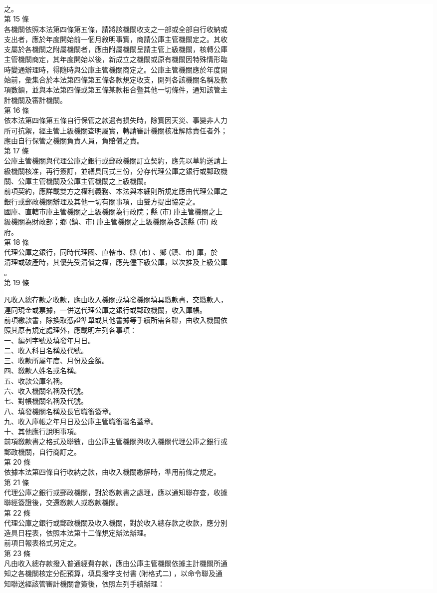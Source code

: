 
之。  
第 15 條  
各機關依照本法第四條第五條，請將該機關收支之一部或全部自行收納或  
支出者，應於年度開始前一個月敘明事實，商請公庫主管機關定之。其收  
支屬於各機關之附屬機關者，應由附屬機關呈請主管上級機關，核轉公庫  
主管機關商定，其年度開始以後，新成立之機關或原有機關因特殊情形臨  
時變通辦理時，得隨時與公庫主管機關商定之。公庫主管機關應於年度開  
始前，彙集合於本法第四條第五條各款規定收支，開列各該機關名稱及款  
項數額，並與本法第四條或第五條某款相合暨其他一切條件，通知該管主  
計機關及審計機關。  
第 16 條  
依本法第四條第五條自行保管之款遇有損失時，除實因天災、事變非人力  
所可抗禦，經主管上級機關查明屬實，轉請審計機關核准解除責任者外；  
應由自行保管之機關負責人員，負賠償之責。  
第 17 條  
公庫主管機關與代理公庫之銀行或郵政機關訂立契約，應先以草約送請上  
級機關核准，再行簽訂，並繕具同式三份，分存代理公庫之銀行或郵政機  
關、公庫主管機關及公庫主管機關之上級機關。  
前項契約，應詳載雙方之權利義務、本法與本細則所規定應由代理公庫之  
銀行或郵政機關辦理及其他一切有關事項，由雙方提出協定之。  
國庫、直轄市庫主管機關之上級機關為行政院；縣 (市) 庫主管機關之上  
級機關為財政部；鄉 (鎮、市) 庫主管機關之上級機關為各該縣 (市) 政  
府。  
第 18 條  
代理公庫之銀行，同時代理國、直轄市、縣 (市) 、鄉 (鎮、市) 庫，於  
清理或破產時，其優先受清償之權，應先儘下級公庫，以次推及上級公庫  
。  
第 19 條  


凡收入總存款之收款，應由收入機關或填發機關填具繳款書，交繳款人，  
連同現金或票據，一併送代理公庫之銀行或郵政機關，收入庫帳。  
前項繳款書，除換取憑證準單或其他書據等手續所需各聯，由收入機關依  
照其原有規定處理外，應載明左列各事項：  
一、編列字號及填發年月日。  
二、收入科目名稱及代號。  
三、收款所屬年度、月份及金額。  
四、繳款人姓名或名稱。  
五、收款公庫名稱。  
六、收入機關名稱及代號。  
七、對帳機關名稱及代號。  
八、填發機關名稱及長官職銜簽章。  
九、收入庫帳之年月日及公庫主管職銜署名蓋章。  
十、其他應行說明事項。  
前項繳款書之格式及聯數，由公庫主管機關與收入機關代理公庫之銀行或  
郵政機關，自行商訂之。  
第 20 條  
依據本法第四條自行收納之款，由收入機關繳解時，準用前條之規定。  
第 21 條  
代理公庫之銀行或郵政機關，對於繳款書之處理，應以通知聯存查，收據  
聯經簽證後，交還繳款人或繳款機關。  
第 22 條  
代理公庫之銀行或郵政機關及收入機關，對於收入總存款之收款，應分別  
造具日程表，依照本法第十二條規定辦法辦理。  
前項日報表格式另定之。  
第 23 條  
凡由收入總存款撥入普通經費存款，應由公庫主管機關依據主計機關所通  
知之各機關核定分配預算，填具撥字支付書 (附格式二) ，以命令聯及通  
知聯送經該管審計機關會簽後，依照左列手續辦理：  
